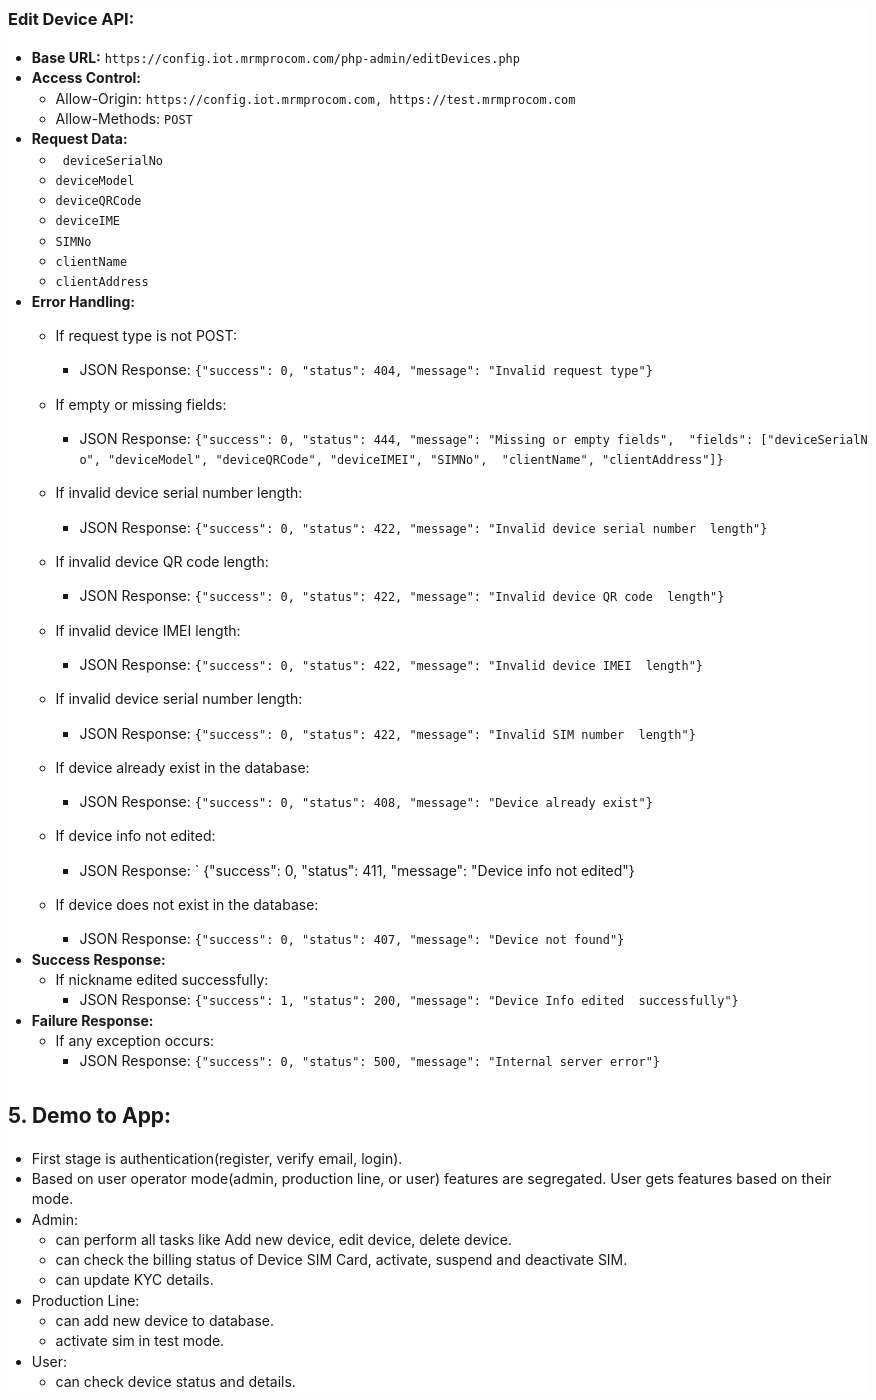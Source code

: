 
### Edit Device API:
- **Base URL:** `https://config.iot.mrmprocom.com/php-admin/editDevices.php`
- **Access Control:**
  - Allow-Origin: `https://config.iot.mrmprocom.com, https://test.mrmprocom.com `
  - Allow-Methods: `POST`
- **Request Data:**
  - ` deviceSerialNo`
  - `deviceModel`
  - `deviceQRCode`
  - `deviceIME`
  - `SIMNo`
  - `clientName`
  - `clientAddress`
- **Error Handling:**
  - If request type is not POST: 
    - JSON Response: ` {"success": 0, "status": 404, "message": "Invalid request type"} ` 
 
  - If empty or missing fields:
    - JSON Response: ` {"success": 0, "status": 444, "message": "Missing or empty fields", 
"fields": ["deviceSerialNo", "deviceModel", "deviceQRCode", "deviceIMEI", "SIMNo", 
"clientName", "clientAddress"]} `
 
  - If invalid device serial number length:
    - JSON Response: ` {"success": 0, "status": 422, "message": "Invalid device serial number 
length"} `
  - If invalid device QR code length:
    - JSON Response: ` {"success": 0, "status": 422, "message": "Invalid device QR code 
length"} `
  - If invalid device IMEI length:
    - JSON Response: ` {"success": 0, "status": 422, "message": "Invalid device IMEI 
length"} `
  - If invalid device serial number length:
    - JSON Response: ` {"success": 0, "status": 422, "message": "Invalid SIM number 
length"} `
  - If device already exist in the database:
    - JSON Response: ` {"success": 0, "status": 408, "message": "Device already exist"} `
  - If device info not edited:
    - JSON Response: ` {"success": 0, "status": 411, "message": "Device info not edited"}
  - If device does not exist in the database:
    - JSON Response: ` {"success": 0, "status": 407, "message": "Device not found"} `
- **Success Response:**
  - If nickname edited successfully:
    - JSON Response: ` {"success": 1, "status": 200, "message": "Device Info edited 
successfully"} `
- **Failure Response:**
  - If any exception occurs:
    - JSON Response: ` {"success": 0, "status": 500, "message": "Internal server error"} `

## 5. Demo to App:
  - First stage is authentication(register, verify email, login).
  - Based on user operator mode(admin, production line, or user) features are segregated. User gets features based on their mode.
  - Admin:
      - can perform all tasks like Add new device, edit device, delete device.
      - can check the billing status of Device SIM Card, activate, suspend and deactivate SIM.
      - can update KYC details.
  - Production Line:
    - can add new device to database.
    - activate sim in test mode.    
  - User:
    - can check device status and details.